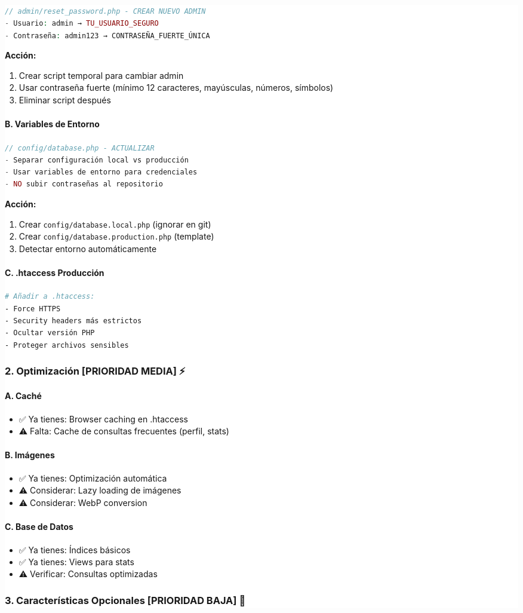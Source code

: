 ```php
// admin/reset_password.php - CREAR NUEVO ADMIN
- Usuario: admin → TU_USUARIO_SEGURO
- Contraseña: admin123 → CONTRASEÑA_FUERTE_ÚNICA
```

**Acción:**

1. Crear script temporal para cambiar admin
2. Usar contraseña fuerte (mínimo 12 caracteres, mayúsculas, números, símbolos)
3. Eliminar script después

#### B. Variables de Entorno

```php
// config/database.php - ACTUALIZAR
- Separar configuración local vs producción
- Usar variables de entorno para credenciales
- NO subir contraseñas al repositorio
```

**Acción:**

1. Crear `config/database.local.php` (ignorar en git)
2. Crear `config/database.production.php` (template)
3. Detectar entorno automáticamente

#### C. .htaccess Producción

```apache
# Añadir a .htaccess:
- Force HTTPS
- Security headers más estrictos
- Ocultar versión PHP
- Proteger archivos sensibles
```

### 2. Optimización [PRIORIDAD MEDIA] ⚡

#### A. Caché

- ✅ Ya tienes: Browser caching en .htaccess
- ⚠️ Falta: Cache de consultas frecuentes (perfil, stats)

#### B. Imágenes

- ✅ Ya tienes: Optimización automática
- ⚠️ Considerar: Lazy loading de imágenes
- ⚠️ Considerar: WebP conversion

#### C. Base de Datos

- ✅ Ya tienes: Índices básicos
- ✅ Ya tienes: Views para stats
- ⚠️ Verificar: Consultas optimizadas

### 3. Características Opcionales [PRIORIDAD BAJA] 🎨
